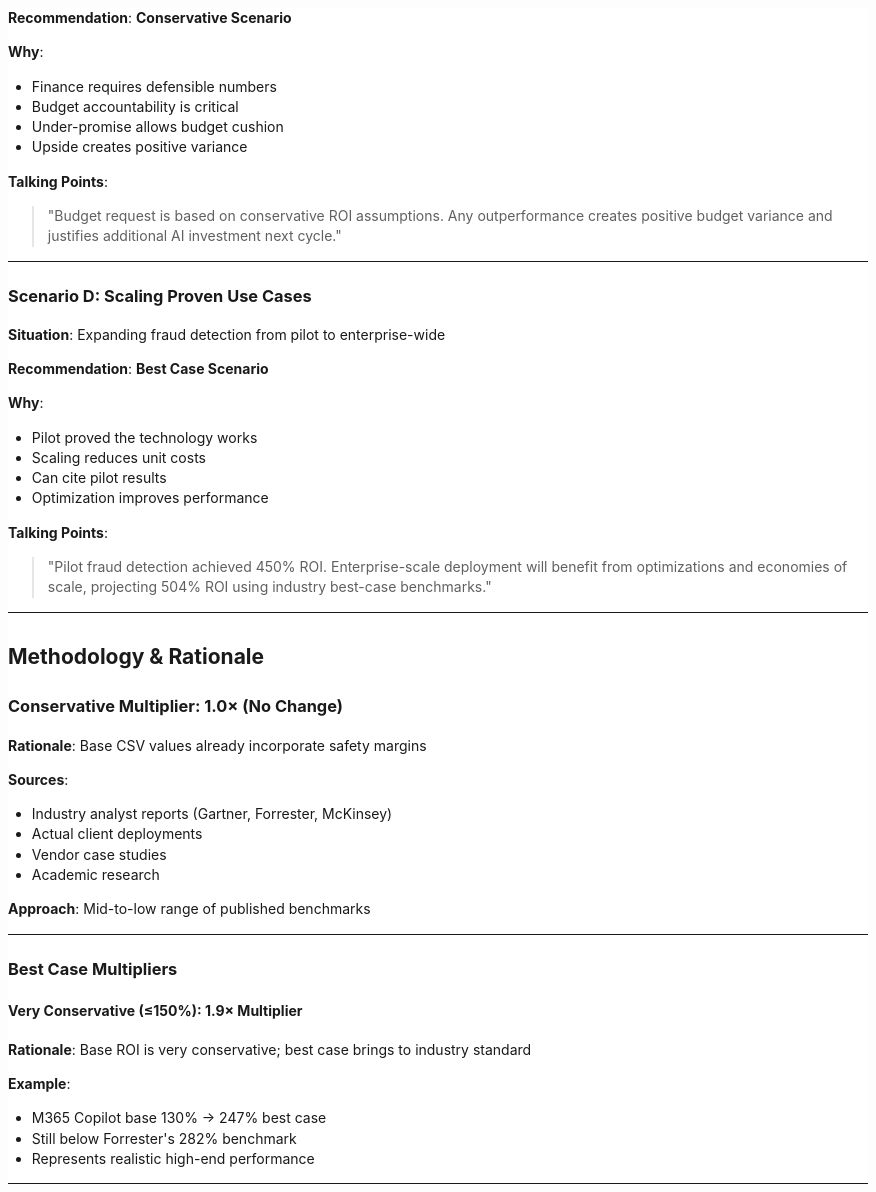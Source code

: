 **Recommendation**: **Conservative Scenario**

**Why**:
- Finance requires defensible numbers
- Budget accountability is critical
- Under-promise allows budget cushion
- Upside creates positive variance

**Talking Points**:
> "Budget request is based on conservative ROI assumptions. Any outperformance creates positive budget variance and justifies additional AI investment next cycle."

---

### Scenario D: Scaling Proven Use Cases

**Situation**: Expanding fraud detection from pilot to enterprise-wide

**Recommendation**: **Best Case Scenario**

**Why**:
- Pilot proved the technology works
- Scaling reduces unit costs
- Can cite pilot results
- Optimization improves performance

**Talking Points**:
> "Pilot fraud detection achieved 450% ROI. Enterprise-scale deployment will benefit from optimizations and economies of scale, projecting 504% ROI using industry best-case benchmarks."

---

## Methodology & Rationale

### Conservative Multiplier: 1.0× (No Change)
**Rationale**: Base CSV values already incorporate safety margins

**Sources**:
- Industry analyst reports (Gartner, Forrester, McKinsey)
- Actual client deployments
- Vendor case studies
- Academic research

**Approach**: Mid-to-low range of published benchmarks

---

### Best Case Multipliers

#### Very Conservative (≤150%): 1.9× Multiplier
**Rationale**: Base ROI is very conservative; best case brings to industry standard

**Example**: 
- M365 Copilot base 130% → 247% best case
- Still below Forrester's 282% benchmark
- Represents realistic high-end performance

---